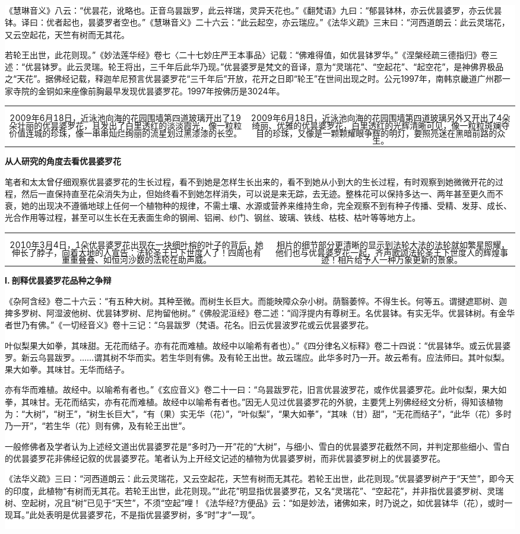 <p>《慧琳音义》八云：“优昙花，讹略也。正音乌昙跋罗，此云祥瑞，灵异天花也。”《翻梵语》九曰：“郁昙钵林，亦云优昙婆罗，亦云优昙钵。译曰：优者起也，昙婆罗者空也。”《慧琳音义》二十六云：“此云起空，亦云瑞应。”《法华义疏》三末曰：“河西道朗云：此云灵瑞花，又云空起花，天竺有树而无其花。</p>
<p>若轮王出世，此花则现。”《妙法莲华经》卷七〈二十七妙庄严王本事品〉记载：“佛难得值，如优昙钵罗华。”《涅槃经疏三德指归》卷三述：“优昙钵罗。此云灵瑞。轮王将出，三千年后此华乃现。”优昙婆罗是梵文的音译，意为“灵瑞花”、“空起花”、“起空花”，是神佛界极品之“天花”。据佛经记载，释迦牟尼预言优昙婆罗花“三千年后”开放，花开之日即“轮王”在世间出现之时。公元1997年，南韩京畿道广州郡一家寺院的金铜如来座像前胸最早发现优昙婆罗花。1997年按佛历是3024年。</p>
<p></p>
<table border="0" align="center">
<tbody>
<tr valign="top">
<td>
<div style="line-height: 90%; text-align: center;"><a href="https://i.epochtimes.com/assets/uploads/2012/07/1204160309342165_1.jpg"><br />
<img class="size-medium wp-image-7818872" title="" src="https://i.epochtimes.com/assets/uploads/2012/07/1204160309342165_1-450x510.jpg" alt="" width="450" b="510" /></a><span class="bn12">2009年6月18日，近泳池向海的花园围墙第四道玻璃开出了19朵壮丽的优昙婆罗花，且发出了白里透红的淡淡霞光，像一粒粒价值连城的珍珠，像一串串灿烂绚丽的流星划过黑漆漆的长空。</span></div>
</td>
<td>
<div style="line-height: 90%; text-align: center;"><a href="https://i.epochtimes.com/assets/uploads/2012/07/1204160309372165_1.jpg"><br />
<img class="size-medium wp-image-7818873" title="" src="https://i.epochtimes.com/assets/uploads/2012/07/1204160309372165_1-450x477.jpg" alt="" width="450" b="477" /></a><span class="bn12">2009年6月18日，近泳池向海的花园围墙第四道玻璃另外又开出了4朵绮丽、优雅的优昙婆罗花，白里透红的光辉清晰可见，像一粒粒斑斓夺目的珍珠，又像是一颗颗耀眼争辉的明灯，要照亮迷在黑暗前路的众生。</span></div>
</td>
</tr>
</tbody>
</table>
<p></p>
<p><b>从人研究的角度去看优昙婆罗花 </b></p>
<p>笔者和太太曾仔细观察优昙婆罗花的生长过程，看不到她是怎样生长出来的，看不到她从小到大的生长过程，有时观察到她微微开花的过程，然后一直保持直至花朵消失为止，但始终看不到她怎样消失，可以说是来无踪，去无迹。整株花可以保持多达一、两年甚至更久而不衰，她的出现决不遵循地球上任何一个植物种的规律，不需土壤、水源或营养来维持生命，完全观察不到有种子传播、受精、发芽、成长、光合作用等过程，甚至可以生长在无表面生命的钢闸、铝闸、纱门、钢丝、玻璃、铁线、枯枝、枯叶等等地方上。</p>
<p></p>
<table border="0" align="center">
<tbody>
<tr valign="top">
<td>
<div style="line-height: 90%; text-align: center;"><a href="https://i.epochtimes.com/assets/uploads/2012/07/1204160309562165.jpg"><br />
<img class="size-medium wp-image-7818874" title="" src="https://i.epochtimes.com/assets/uploads/2012/07/1204160309562165-450x403.jpg" alt="" width="450" b="403" /></a><span class="bn12">2010年3月4日，1朵优昙婆罗花出现在一块细叶榕的叶子的背后，她伸长了脖子，向着大地的人宣告：法轮圣王已下世度人了！四周也有重重叠叠、如恒河沙数的法轮在助声威。</span></div>
</td>
<td>
<div style="line-height: 90%; text-align: center;"><a href="https://i.epochtimes.com/assets/uploads/2012/07/1204160309232165.jpg"><br />
<img class="size-medium wp-image-7818875" title="" src="https://i.epochtimes.com/assets/uploads/2012/07/1204160309232165-450x413.jpg" alt="" width="450" b="413" /></a><span class="bn12"> 相片的细节部分更清晰的显示到法轮大法的法轮就如繁星照耀，他们也与优昙婆罗花一起，齐声歌颂法轮圣王下世度人的辉煌事迹！相片给予人一种万象更新的景象。</span></div>
</td>
</tr>
</tbody>
</table>
<p></p>
<p><b>I. 剖释优昙婆罗花品种之争辩 </b></p>
<p>《杂阿含经》卷二十六云：“有五种大树。其种至微。而树生长巨大。而能映障众杂小树。荫翳萎悴。不得生长。何等五。谓揵遮耶树、迦捭多罗树、阿湿波他树、优昙钵罗树、尼拘留他树。”《佛般泥洹经》卷二述：“阎浮提内有尊树王。名优昙钵。有实无华。优昙钵树。有金华者世乃有佛。”《一切经音义》卷十三记：“乌昙跋罗（梵语。花名。旧云优昙波罗花或云优昙婆罗花。</p>
<p>叶似梨果大如拳，其味甜。无花而结子。亦有花而难植。故经中以喻希有者也）。”《四分律名义标释》卷二十四说：“优昙钵华。或云优昙婆罗。新云乌昙跋罗。……谓其树不华而实。若生华则有佛。及有轮王出世。故云瑞应。此华多时乃一开。故云希有。应法师曰。其叶似梨。果大如拳。其味甘。无华而结子。</p>
<p>亦有华而难植。故经中。以喻希有者也。”《玄应音义》卷二十一曰：“乌昙跋罗花，旧言优昙波罗花，或作优昙婆罗花。此叶似梨，果大如拳，其味甘。无花而结实，亦有花而难植。故经中以喻希有者也。”因无人见过优昙婆罗花的外貌，主要凭上列佛经经文分析，得知该植物为：“大树”，“树王”，“树生长巨大”，“有（果）实无华（花）”，“叶似梨”，“果大如拳”，“其味（甘）甜”，“无花而结子”，“此华（花）多时乃一开”，“若生华（花）则有佛，及有轮王出世”。</p>
<p>一般修佛者及学者认为上述经文道出优昙婆罗花是“多时乃一开”花的“大树”，与细小、雪白的优昙婆罗花截然不同，并判定那些细小、雪白的优昙婆罗花非佛经记叙的优昙婆罗花。笔者认为上开经文记述的植物为优昙婆罗树，而非优昙婆罗树上的优昙婆罗花。</p>
<p>《法华义疏》三曰：“河西道朗云：此云灵瑞花，又云空起花，天竺有树而无其花。若轮王出世，此花则现。”优昙婆罗树产于“天竺”，即今天的印度，此植物“有树而无其花。若轮王出世，此花则现。”“此花”明显指优昙婆罗花，又名“灵瑞花”、“空起花”，并非指优昙婆罗树、灵瑞树、空起树，况且“树”已见于“天竺”，不须“空起”哩！《法华经?方便品》云：“如是妙法，诸佛如来，时乃说之，如优昙钵华（花），或时一现耳。”此处表明是优昙婆罗花，不是指优昙婆罗树，多“时”才“一现”。</p>
<p></p>
<table border="0" align="center">
<tbody>